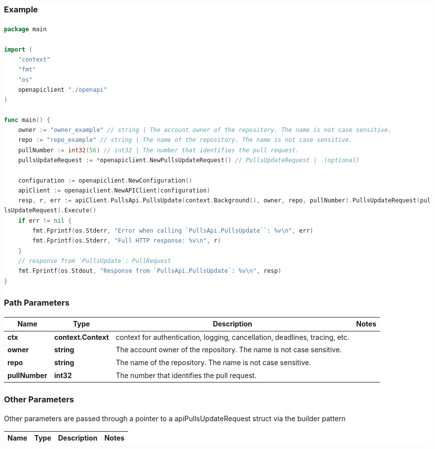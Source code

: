 

### Example

```go
package main

import (
    "context"
    "fmt"
    "os"
    openapiclient "./openapi"
)

func main() {
    owner := "owner_example" // string | The account owner of the repository. The name is not case sensitive.
    repo := "repo_example" // string | The name of the repository. The name is not case sensitive.
    pullNumber := int32(56) // int32 | The number that identifies the pull request.
    pullsUpdateRequest := *openapiclient.NewPullsUpdateRequest() // PullsUpdateRequest |  (optional)

    configuration := openapiclient.NewConfiguration()
    apiClient := openapiclient.NewAPIClient(configuration)
    resp, r, err := apiClient.PullsApi.PullsUpdate(context.Background(), owner, repo, pullNumber).PullsUpdateRequest(pullsUpdateRequest).Execute()
    if err != nil {
        fmt.Fprintf(os.Stderr, "Error when calling `PullsApi.PullsUpdate``: %v\n", err)
        fmt.Fprintf(os.Stderr, "Full HTTP response: %v\n", r)
    }
    // response from `PullsUpdate`: PullRequest
    fmt.Fprintf(os.Stdout, "Response from `PullsApi.PullsUpdate`: %v\n", resp)
}
```

### Path Parameters


Name | Type | Description  | Notes
------------- | ------------- | ------------- | -------------
**ctx** | **context.Context** | context for authentication, logging, cancellation, deadlines, tracing, etc.
**owner** | **string** | The account owner of the repository. The name is not case sensitive. | 
**repo** | **string** | The name of the repository. The name is not case sensitive. | 
**pullNumber** | **int32** | The number that identifies the pull request. | 

### Other Parameters

Other parameters are passed through a pointer to a apiPullsUpdateRequest struct via the builder pattern


Name | Type | Description  | Notes
------------- | ------------- | ------------- | -------------
